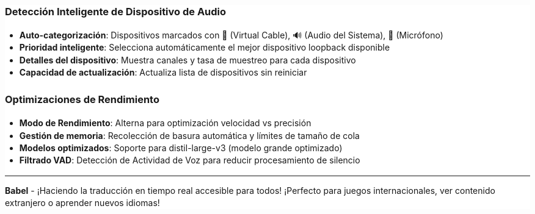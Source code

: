 ### **Detección Inteligente de Dispositivo de Audio**
- **Auto-categorización**: Dispositivos marcados con 🎯 (Virtual Cable), 🔊 (Audio del Sistema), 🎤 (Micrófono)
- **Prioridad inteligente**: Selecciona automáticamente el mejor dispositivo loopback disponible
- **Detalles del dispositivo**: Muestra canales y tasa de muestreo para cada dispositivo
- **Capacidad de actualización**: Actualiza lista de dispositivos sin reiniciar

### **Optimizaciones de Rendimiento**
- **Modo de Rendimiento**: Alterna para optimización velocidad vs precisión
- **Gestión de memoria**: Recolección de basura automática y límites de tamaño de cola
- **Modelos optimizados**: Soporte para distil-large-v3 (modelo grande optimizado)
- **Filtrado VAD**: Detección de Actividad de Voz para reducir procesamiento de silencio

---

**Babel** - ¡Haciendo la traducción en tiempo real accesible para todos! ¡Perfecto para juegos internacionales, ver contenido extranjero o aprender nuevos idiomas!
